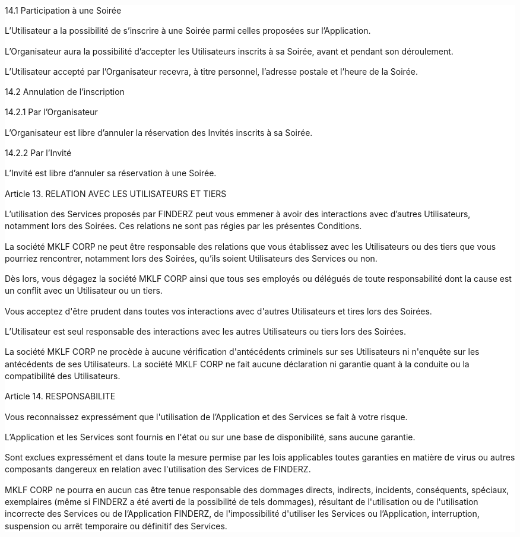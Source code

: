 14.1	Participation à une Soirée

L’Utilisateur a la possibilité de s’inscrire à une Soirée parmi celles proposées sur l’Application.

L’Organisateur aura la possibilité d’accepter les Utilisateurs inscrits à sa Soirée, avant et pendant son déroulement.

L’Utilisateur accepté par l’Organisateur recevra, à titre personnel, l’adresse postale et l’heure de la Soirée.

14.2	Annulation de l’inscription

14.2.1	Par l’Organisateur

L’Organisateur est libre d’annuler la réservation des Invités inscrits à sa Soirée.

14.2.2	Par l’Invité

L’Invité est libre d’annuler sa réservation à une Soirée.


Article 13.	RELATION AVEC LES UTILISATEURS ET TIERS

L’utilisation des Services proposés par FINDERZ peut vous emmener à avoir des interactions avec d’autres Utilisateurs, notamment lors des Soirées. Ces relations ne sont pas régies par les présentes Conditions.

La société MKLF CORP ne peut être responsable des relations que vous établissez avec les Utilisateurs ou des tiers que vous pourriez rencontrer, notamment lors des Soirées, qu’ils soient Utilisateurs des Services ou non.

Dès lors, vous dégagez la société MKLF CORP ainsi que tous ses employés ou délégués de toute responsabilité dont la cause est un conflit avec un Utilisateur ou un tiers.

Vous acceptez d'être prudent dans toutes vos interactions avec d'autres Utilisateurs et tires lors des Soirées.

L’Utilisateur est seul responsable des interactions avec les autres Utilisateurs ou tiers lors des Soirées. 

La société MKLF CORP ne procède à aucune vérification d'antécédents criminels sur ses Utilisateurs ni n'enquête sur les antécédents de ses Utilisateurs. La société MKLF CORP ne fait aucune déclaration ni garantie quant à la conduite ou la compatibilité des Utilisateurs.

 
Article 14.	RESPONSABILITE

Vous reconnaissez expressément que l'utilisation de l’Application et des Services se fait à votre risque. 

L’Application et les Services sont fournis en l'état ou sur une base de disponibilité, sans aucune garantie. 

Sont exclues expressément et dans toute la mesure permise par les lois applicables toutes garanties en matière de virus ou autres composants dangereux en relation avec l'utilisation des Services de FINDERZ.

MKLF CORP ne pourra en aucun cas être tenue responsable des dommages directs, indirects, incidents, conséquents, spéciaux, exemplaires (même si FINDERZ a été averti de la possibilité de tels dommages), résultant de l'utilisation ou de l'utilisation incorrecte des Services ou de l’Application FINDERZ, de l'impossibilité d'utiliser les Services ou l’Application, interruption, suspension ou arrêt temporaire ou définitif des Services. 
